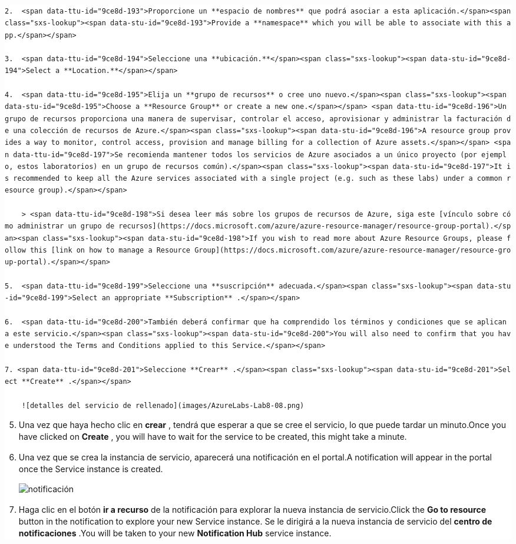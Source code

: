     2.  <span data-ttu-id="9ce8d-193">Proporcione un **espacio de nombres** que podrá asociar a esta aplicación.</span><span class="sxs-lookup"><span data-stu-id="9ce8d-193">Provide a **namespace** which you will be able to associate with this app.</span></span>

    3.  <span data-ttu-id="9ce8d-194">Seleccione una **ubicación.**</span><span class="sxs-lookup"><span data-stu-id="9ce8d-194">Select a **Location.**</span></span>

    4.  <span data-ttu-id="9ce8d-195">Elija un **grupo de recursos** o cree uno nuevo.</span><span class="sxs-lookup"><span data-stu-id="9ce8d-195">Choose a **Resource Group** or create a new one.</span></span> <span data-ttu-id="9ce8d-196">Un grupo de recursos proporciona una manera de supervisar, controlar el acceso, aprovisionar y administrar la facturación de una colección de recursos de Azure.</span><span class="sxs-lookup"><span data-stu-id="9ce8d-196">A resource group provides a way to monitor, control access, provision and manage billing for a collection of Azure assets.</span></span> <span data-ttu-id="9ce8d-197">Se recomienda mantener todos los servicios de Azure asociados a un único proyecto (por ejemplo, estos laboratorios) en un grupo de recursos común).</span><span class="sxs-lookup"><span data-stu-id="9ce8d-197">It is recommended to keep all the Azure services associated with a single project (e.g. such as these labs) under a common resource group).</span></span>

        > <span data-ttu-id="9ce8d-198">Si desea leer más sobre los grupos de recursos de Azure, siga este [vínculo sobre cómo administrar un grupo de recursos](https://docs.microsoft.com/azure/azure-resource-manager/resource-group-portal).</span><span class="sxs-lookup"><span data-stu-id="9ce8d-198">If you wish to read more about Azure Resource Groups, please follow this [link on how to manage a Resource Group](https://docs.microsoft.com/azure/azure-resource-manager/resource-group-portal).</span></span> 

    5.  <span data-ttu-id="9ce8d-199">Seleccione una **suscripción** adecuada.</span><span class="sxs-lookup"><span data-stu-id="9ce8d-199">Select an appropriate **Subscription** .</span></span>

    6.  <span data-ttu-id="9ce8d-200">También deberá confirmar que ha comprendido los términos y condiciones que se aplican a este servicio.</span><span class="sxs-lookup"><span data-stu-id="9ce8d-200">You will also need to confirm that you have understood the Terms and Conditions applied to this Service.</span></span>

    7. <span data-ttu-id="9ce8d-201">Seleccione **Crear** .</span><span class="sxs-lookup"><span data-stu-id="9ce8d-201">Select **Create** .</span></span>

        ![detalles del servicio de rellenado](images/AzureLabs-Lab8-08.png)

5.  <span data-ttu-id="9ce8d-203">Una vez que haya hecho clic en **crear** , tendrá que esperar a que se cree el servicio, lo que puede tardar un minuto.</span><span class="sxs-lookup"><span data-stu-id="9ce8d-203">Once you have clicked on **Create** , you will have to wait for the service to be created, this might take a minute.</span></span>

6.  <span data-ttu-id="9ce8d-204">Una vez que se crea la instancia de servicio, aparecerá una notificación en el portal.</span><span class="sxs-lookup"><span data-stu-id="9ce8d-204">A notification will appear in the portal once the Service instance is created.</span></span>

    ![notificación](images/AzureLabs-Lab8-09.png)

7.  <span data-ttu-id="9ce8d-206">Haga clic en el botón **ir a recurso** de la notificación para explorar la nueva instancia de servicio.</span><span class="sxs-lookup"><span data-stu-id="9ce8d-206">Click the **Go to resource** button in the notification to explore your new Service instance.</span></span> <span data-ttu-id="9ce8d-207">Se le dirigirá a la nueva instancia de servicio del **centro de notificaciones** .</span><span class="sxs-lookup"><span data-stu-id="9ce8d-207">You will be taken to your new **Notification Hub** service instance.</span></span>
